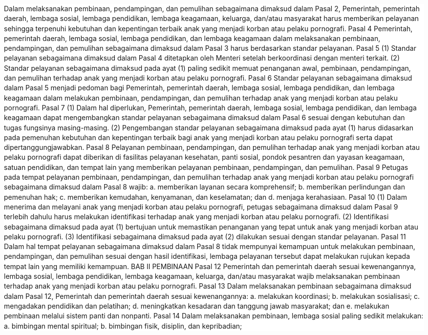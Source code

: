 Dalam melaksanakan pembinaan, pendampingan, dan pemulihan sebagaimana dimaksud dalam Pasal 2, Pemerintah, pemerintah daerah, lembaga sosial, lembaga pendidikan, lembaga keagamaan, keluarga, dan/atau masyarakat harus memberikan pelayanan sehingga terpenuhi kebutuhan dan kepentingan terbaik anak yang menjadi korban atau pelaku pornografi.
Pasal 4
Pemerintah, pemerintah daerah, lembaga sosial, lembaga pendidikan, dan lembaga keagamaan dalam melaksanakan pembinaan, pendampingan, dan pemulihan sebagaimana dimaksud dalam Pasal 3 harus berdasarkan standar pelayanan.
Pasal 5
(1) Standar pelayanan sebagaimana dimaksud dalam Pasal 4 ditetapkan oleh Menteri setelah berkoordinasi dengan menteri terkait.
(2) Standar pelayanan sebagaimana dimaksud pada ayat (1) paling sedikit memuat penanganan awal, pembinaan, pendampingan, dan pemulihan terhadap anak yang menjadi korban atau pelaku pornografi.
Pasal 6
Standar pelayanan sebagaimana dimaksud dalam Pasal 5 menjadi pedoman bagi Pemerintah, pemerintah daerah, lembaga sosial, lembaga pendidikan, dan lembaga keagamaan dalam melakukan pembinaan, pendampingan, dan pemulihan terhadap anak yang menjadi korban atau pelaku pornografi.
Pasal 7
(1) Dalam hal diperlukan, Pemerintah, pemerintah daerah, lembaga sosial, lembaga pendidikan, dan lembaga keagamaan dapat mengembangkan standar pelayanan sebagaimana dimaksud dalam Pasal 6 sesuai dengan kebutuhan dan tugas fungsinya masing-masing.
(2) Pengembangan standar pelayanan sebagaimana dimaksud pada ayat (1) harus didasarkan pada pemenuhan kebutuhan dan kepentingan terbaik bagi anak yang menjadi korban atau pelaku pornografi serta dapat dipertanggungjawabkan.
Pasal 8
Pelayanan pembinaan, pendampingan, dan pemulihan terhadap anak yang menjadi korban atau pelaku pornografi dapat diberikan di fasilitas pelayanan kesehatan, panti sosial, pondok pesantren dan yayasan keagamaan, satuan pendidikan, dan tempat lain yang memberikan pelayanan pembinaan, pendampingan, dan pemulihan.
Pasal 9
Petugas pada tempat pelayanan pembinaan, pendampingan, dan pemulihan terhadap anak yang menjadi korban atau pelaku pornografi sebagaimana dimaksud dalam Pasal 8 wajib:
a. memberikan layanan secara komprehensif;
b. memberikan perlindungan dan pemenuhan hak;
c. memberikan kemudahan, kenyamanan, dan keselamatan; dan
d. menjaga kerahasiaan.
Pasal 10
(1) Dalam menerima dan melayani anak yang menjadi korban atau pelaku pornografi, petugas sebagaimana dimaksud dalam Pasal 9 terlebih dahulu harus melakukan identifikasi terhadap anak yang menjadi korban atau pelaku pornografi.
(2) Identifikasi sebagaimana dimaksud pada ayat (1) bertujuan untuk memastikan penanganan yang tepat untuk anak yang menjadi korban atau pelaku pornografi.
(3) Identifikasi sebagaimana dimaksud pada ayat (2) dilakukan sesuai dengan standar pelayanan.
Pasal 11
Dalam hal tempat pelayanan sebagaimana dimaksud dalam Pasal 8 tidak mempunyai kemampuan untuk melakukan pembinaan, pendampingan, dan pemulihan sesuai dengan hasil identifikasi, lembaga pelayanan tersebut dapat melakukan rujukan kepada tempat lain yang memiliki kemampuan.
BAB II PEMBINAAN
Pasal 12
Pemerintah dan pemerintah daerah sesuai kewenangannya, lembaga sosial, lembaga pendidikan, lembaga keagamaan, keluarga, dan/atau masyarakat wajib melaksanakan pembinaan terhadap anak yang menjadi korban atau pelaku pornografi.
Pasal 13
Dalam melaksanakan pembinaan sebagaimana dimaksud dalam Pasal 12, Pemerintah dan pemerintah daerah sesuai kewenangannya:
a. melakukan koordinasi;
b. melakukan sosialisasi;
c. mengadakan pendidikan dan pelatihan;
d. meningkatkan kesadaran dan tanggung jawab masyarakat; dan
e. melakukan pembinaan melalui sistem panti dan nonpanti.
Pasal 14
Dalam melaksanakan pembinaan, lembaga sosial paling sedikit melakukan:
a. bimbingan mental spiritual;
b. bimbingan fisik, disiplin, dan kepribadian;